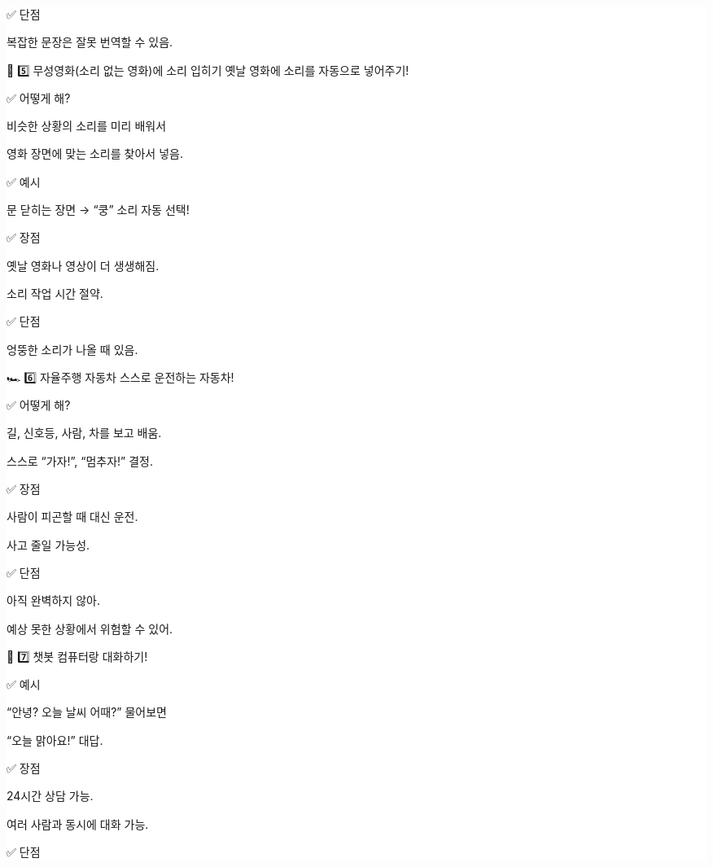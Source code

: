 ✅ 단점

복잡한 문장은 잘못 번역할 수 있음.

🎥 5️⃣ 무성영화(소리 없는 영화)에 소리 입히기
옛날 영화에 소리를 자동으로 넣어주기!

✅ 어떻게 해?

비슷한 상황의 소리를 미리 배워서

영화 장면에 맞는 소리를 찾아서 넣음.

✅ 예시

문 닫히는 장면 → “쿵” 소리 자동 선택!

✅ 장점

옛날 영화나 영상이 더 생생해짐.

소리 작업 시간 절약.

✅ 단점

엉뚱한 소리가 나올 때 있음.

🏎️ 6️⃣ 자율주행 자동차
스스로 운전하는 자동차!

✅ 어떻게 해?

길, 신호등, 사람, 차를 보고 배움.

스스로 “가자!”, “멈추자!” 결정.

✅ 장점

사람이 피곤할 때 대신 운전.

사고 줄일 가능성.

✅ 단점

아직 완벽하지 않아.

예상 못한 상황에서 위험할 수 있어.

🤖 7️⃣ 챗봇
컴퓨터랑 대화하기!

✅ 예시

“안녕? 오늘 날씨 어때?” 물어보면

“오늘 맑아요!” 대답.

✅ 장점

24시간 상담 가능.

여러 사람과 동시에 대화 가능.

✅ 단점
